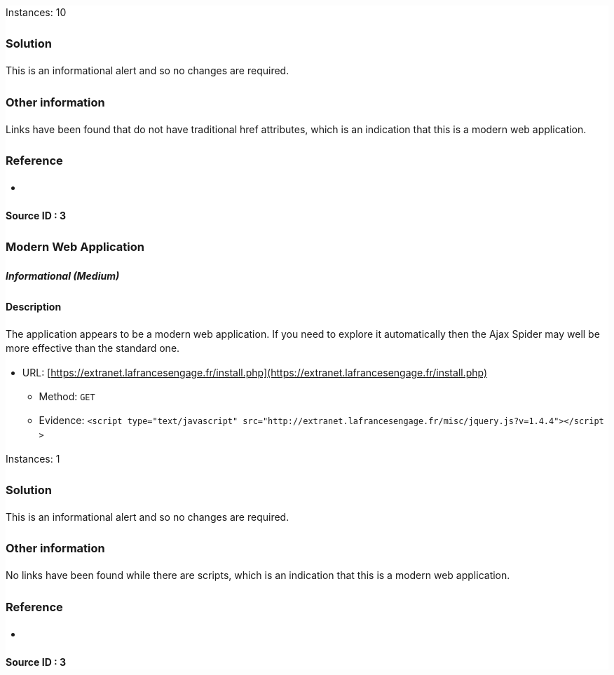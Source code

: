 Instances: 10
  
### Solution
<p>This is an informational alert and so no changes are required.</p>
  
### Other information
<p>Links have been found that do not have traditional href attributes, which is an indication that this is a modern web application.</p>
  
### Reference
* 

  
#### Source ID : 3

  
  
  
  
### Modern Web Application
##### Informational (Medium)
  
  
  
  
#### Description
<p>The application appears to be a modern web application. If you need to explore it automatically then the Ajax Spider may well be more effective than the standard one.</p>
  
  
  
* URL: [https://extranet.lafrancesengage.fr/install.php](https://extranet.lafrancesengage.fr/install.php)
  
  
  * Method: `GET`
  
  
  * Evidence: `<script type="text/javascript" src="http://extranet.lafrancesengage.fr/misc/jquery.js?v=1.4.4"></script>`
  
  
  
  
Instances: 1
  
### Solution
<p>This is an informational alert and so no changes are required.</p>
  
### Other information
<p>No links have been found while there are scripts, which is an indication that this is a modern web application.</p>
  
### Reference
* 

  
#### Source ID : 3
